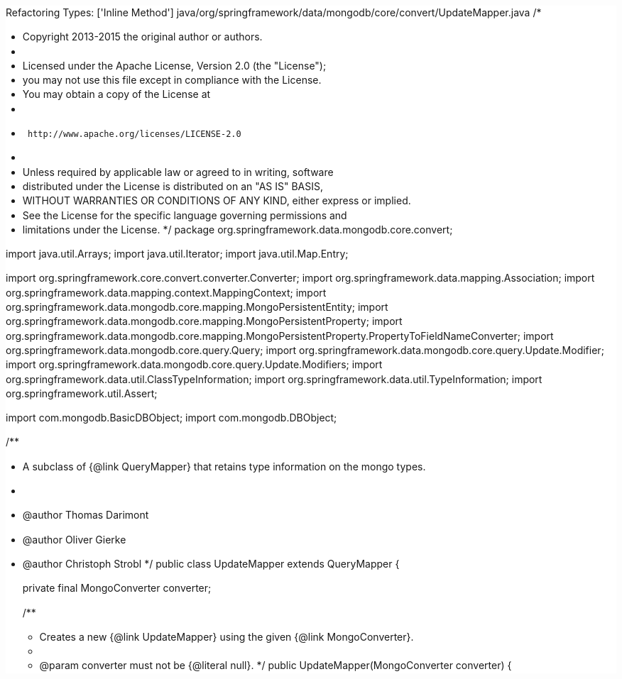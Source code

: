 Refactoring Types: ['Inline Method']
java/org/springframework/data/mongodb/core/convert/UpdateMapper.java
/*
 * Copyright 2013-2015 the original author or authors.
 *
 * Licensed under the Apache License, Version 2.0 (the "License");
 * you may not use this file except in compliance with the License.
 * You may obtain a copy of the License at
 *
 *      http://www.apache.org/licenses/LICENSE-2.0
 *
 * Unless required by applicable law or agreed to in writing, software
 * distributed under the License is distributed on an "AS IS" BASIS,
 * WITHOUT WARRANTIES OR CONDITIONS OF ANY KIND, either express or implied.
 * See the License for the specific language governing permissions and
 * limitations under the License.
 */
package org.springframework.data.mongodb.core.convert;

import java.util.Arrays;
import java.util.Iterator;
import java.util.Map.Entry;

import org.springframework.core.convert.converter.Converter;
import org.springframework.data.mapping.Association;
import org.springframework.data.mapping.context.MappingContext;
import org.springframework.data.mongodb.core.mapping.MongoPersistentEntity;
import org.springframework.data.mongodb.core.mapping.MongoPersistentProperty;
import org.springframework.data.mongodb.core.mapping.MongoPersistentProperty.PropertyToFieldNameConverter;
import org.springframework.data.mongodb.core.query.Query;
import org.springframework.data.mongodb.core.query.Update.Modifier;
import org.springframework.data.mongodb.core.query.Update.Modifiers;
import org.springframework.data.util.ClassTypeInformation;
import org.springframework.data.util.TypeInformation;
import org.springframework.util.Assert;

import com.mongodb.BasicDBObject;
import com.mongodb.DBObject;

/**
 * A subclass of {@link QueryMapper} that retains type information on the mongo types.
 * 
 * @author Thomas Darimont
 * @author Oliver Gierke
 * @author Christoph Strobl
 */
public class UpdateMapper extends QueryMapper {

	private final MongoConverter converter;

	/**
	 * Creates a new {@link UpdateMapper} using the given {@link MongoConverter}.
	 * 
	 * @param converter must not be {@literal null}.
	 */
	public UpdateMapper(MongoConverter converter) {
